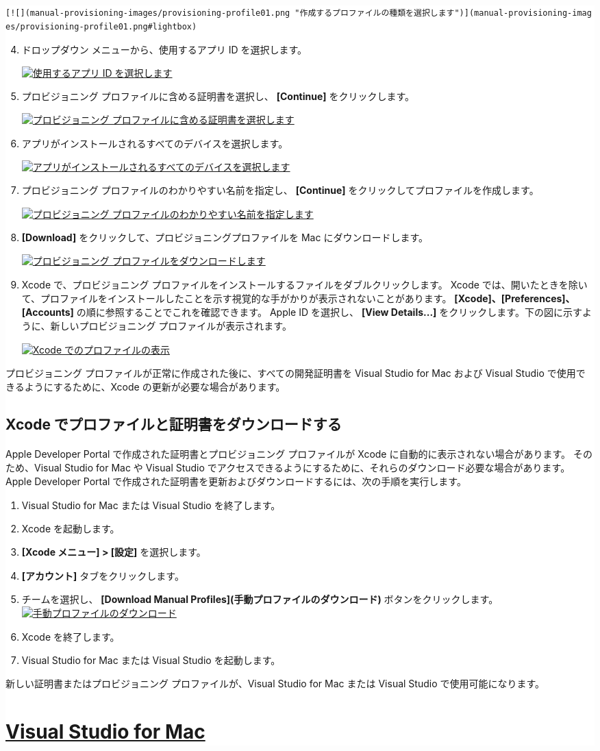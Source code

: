     [![](manual-provisioning-images/provisioning-profile01.png "作成するプロファイルの種類を選択します")](manual-provisioning-images/provisioning-profile01.png#lightbox)
4. ドロップダウン メニューから、使用するアプリ ID を選択します。

    [![](manual-provisioning-images/provisioning-profile02.png "使用するアプリ ID を選択します")](manual-provisioning-images/provisioning-profile02.png#lightbox)
5. プロビジョニング プロファイルに含める証明書を選択し、 **[Continue]** をクリックします。

    [![](manual-provisioning-images/provisioning-profile03.png "プロビジョニング プロファイルに含める証明書を選択します")](manual-provisioning-images/provisioning-profile03.png#lightbox)
6. アプリがインストールされるすべてのデバイスを選択します。

    [![](manual-provisioning-images/provisioning-profile04.png "アプリがインストールされるすべてのデバイスを選択します")](manual-provisioning-images/provisioning-profile04.png#lightbox)
7. プロビジョニング プロファイルのわかりやすい名前を指定し、 **[Continue]** をクリックしてプロファイルを作成します。

    [![](manual-provisioning-images/provisioning-profile05.png "プロビジョニング プロファイルのわかりやすい名前を指定します")](manual-provisioning-images/provisioning-profile05.png#lightbox)
8. **[Download]** をクリックして、プロビジョニングプロファイルを Mac にダウンロードします。

    [![](manual-provisioning-images/provisioning-profile06.png "プロビジョニング プロファイルをダウンロードします")](manual-provisioning-images/provisioning-profile06.png#lightbox)
9. Xcode で、プロビジョニング プロファイルをインストールするファイルをダブルクリックします。 Xcode では、開いたときを除いて、プロファイルをインストールしたことを示す視覚的な手がかりが表示されないことがあります。 **[Xcode]、[Preferences]、[Accounts]** の順に参照することでこれを確認できます。 Apple ID を選択し、 **[View Details...]** をクリックします。下の図に示すように、新しいプロビジョニング プロファイルが表示されます。

      [![](manual-provisioning-images/provisioning-profile07.png "Xcode でのプロファイルの表示")](manual-provisioning-images/provisioning-profile07.png#lightbox)

プロビジョニング プロファイルが正常に作成された後に、すべての開発証明書を Visual Studio for Mac および Visual Studio で使用できるようにするために、Xcode の更新が必要な場合があります。

<a name="download" />

## <a name="downloading-profiles-and-certificates-in-xcode"></a>Xcode でプロファイルと証明書をダウンロードする

Apple Developer Portal で作成された証明書とプロビジョニング プロファイルが Xcode に自動的に表示されない場合があります。 そのため、Visual Studio for Mac や Visual Studio でアクセスできるようにするために、それらのダウンロード必要な場合があります。 Apple Developer Portal で作成された証明書を更新およびダウンロードするには、次の手順を実行します。

1. Visual Studio for Mac または Visual Studio を終了します。
2. Xcode を起動します。
3. **[Xcode メニュー] > [設定]** を選択します。
4. **[アカウント]** タブをクリックします。
5. チームを選択し、 **[Download Manual Profiles]\(手動プロファイルのダウンロード\)** ボタンをクリックします。[![](manual-provisioning-images/selectteam1.png "手動プロファイルのダウンロード")](manual-provisioning-images/selectteam1.png#lightbox)

6. Xcode を終了します。
7. Visual Studio for Mac または Visual Studio を起動します。

新しい証明書またはプロビジョニング プロファイルが、Visual Studio for Mac または Visual Studio で使用可能になります。

# <a name="visual-studio-for-mactabmacos"></a>[Visual Studio for Mac](#tab/macos)
